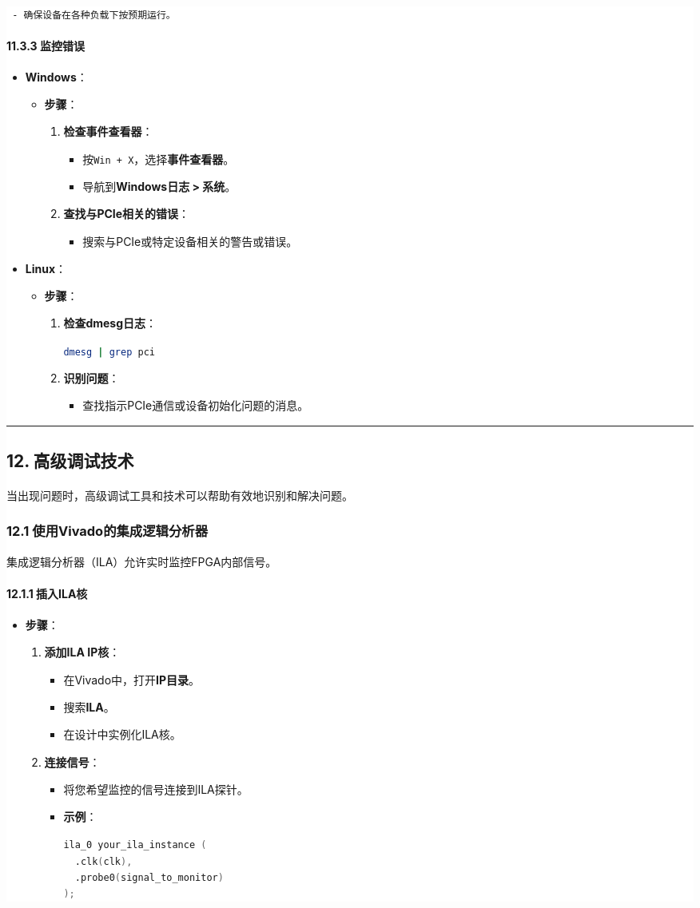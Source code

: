      - 确保设备在各种负载下按预期运行。

#### **11.3.3 监控错误**

- **Windows**：

  - **步骤**：

    1. **检查事件查看器**：

       - 按`Win + X`，选择**事件查看器**。

       - 导航到**Windows日志 > 系统**。

    2. **查找与PCIe相关的错误**：

       - 搜索与PCIe或特定设备相关的警告或错误。

- **Linux**：

  - **步骤**：

    1. **检查dmesg日志**：

       ```bash
       dmesg | grep pci
       ```

    2. **识别问题**：

       - 查找指示PCIe通信或设备初始化问题的消息。

---

## **12. 高级调试技术**

当出现问题时，高级调试工具和技术可以帮助有效地识别和解决问题。

### **12.1 使用Vivado的集成逻辑分析器**

集成逻辑分析器（ILA）允许实时监控FPGA内部信号。

#### **12.1.1 插入ILA核**

- **步骤**：

  1. **添加ILA IP核**：

     - 在Vivado中，打开**IP目录**。

     - 搜索**ILA**。

     - 在设计中实例化ILA核。

  2. **连接信号**：

     - 将您希望监控的信号连接到ILA探针。

     - **示例**：

       ```verilog
       ila_0 your_ila_instance (
         .clk(clk),
         .probe0(signal_to_monitor)
       );
       ```

